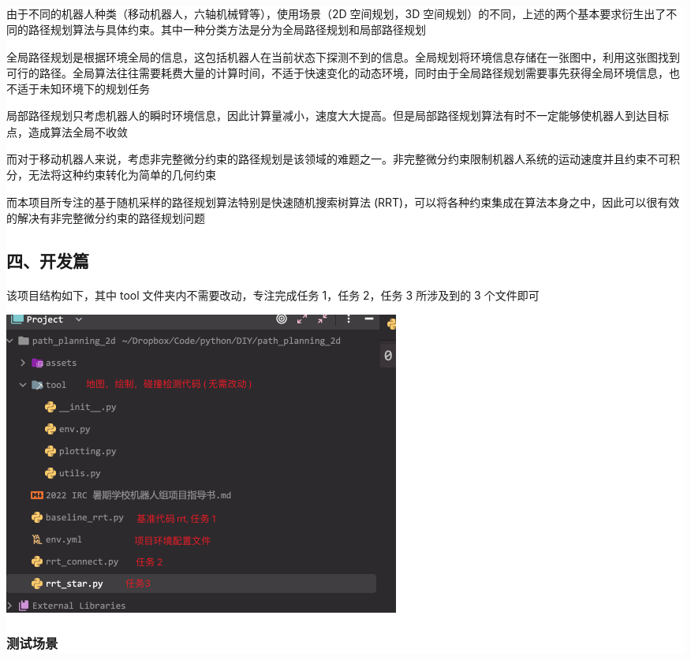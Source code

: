 由于不同的机器人种类（移动机器人，六轴机械臂等），使用场景（2D 空间规划，3D 空间规划）的不同，上述的两个基本要求衍生出了不同的路径规划算法与具体约束。其中一种分类方法是分为全局路径规划和局部路径规划

全局路径规划是根据环境全局的信息，这包括机器人在当前状态下探测不到的信息。全局规划将环境信息存储在一张图中，利用这张图找到可行的路径。全局算法往往需要耗费大量的计算时间，不适于快速变化的动态环境，同时由于全局路径规划需要事先获得全局环境信息，也不适于未知环境下的规划任务

局部路径规划只考虑机器人的瞬时环境信息，因此计算量减小，速度大大提高。但是局部路径规划算法有时不一定能够使机器人到达目标点，造成算法全局不收敛

而对于移动机器人来说，考虑非完整微分约束的路径规划是该领域的难题之一。非完整微分约束限制机器人系统的运动速度并且约束不可积分，无法将这种约束转化为简单的几何约束

而本项目所专注的基于随机采样的路径规划算法特别是快速随机搜索树算法 (RRT)，可以将各种约束集成在算法本身之中，因此可以很有效的解决有非完整微分约束的路径规划问题

## 四、开发篇

该项目结构如下，其中 tool 文件夹内不需要改动，专注完成任务 1，任务 2，任务 3 所涉及到的 3 个文件即可

<img src="assets/image-20220628221353182.png" alt="image-20220628221353182" style="zoom:50%;" />

### 测试场景
